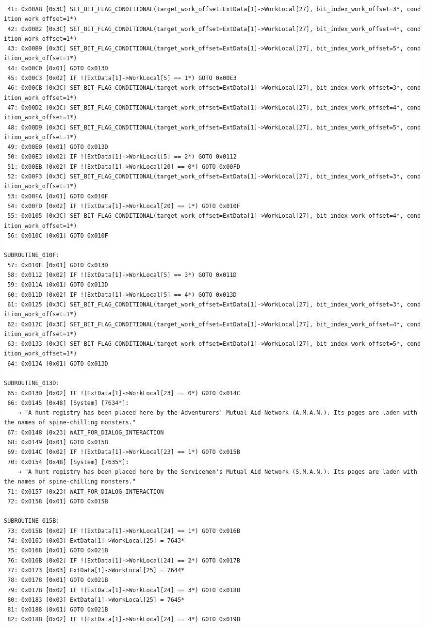 ```
 41: 0x00AB [0x3C] SET_BIT_FLAG_CONDITIONAL(target_work_offset=ExtData[1]->WorkLocal[27], bit_index_work_offset=3*, condition_work_offset=1*)
 42: 0x00B2 [0x3C] SET_BIT_FLAG_CONDITIONAL(target_work_offset=ExtData[1]->WorkLocal[27], bit_index_work_offset=4*, condition_work_offset=1*)
 43: 0x00B9 [0x3C] SET_BIT_FLAG_CONDITIONAL(target_work_offset=ExtData[1]->WorkLocal[27], bit_index_work_offset=5*, condition_work_offset=1*)
 44: 0x00C0 [0x01] GOTO 0x013D
 45: 0x00C3 [0x02] IF !(ExtData[1]->WorkLocal[5] == 1*) GOTO 0x00E3
 46: 0x00CB [0x3C] SET_BIT_FLAG_CONDITIONAL(target_work_offset=ExtData[1]->WorkLocal[27], bit_index_work_offset=3*, condition_work_offset=1*)
 47: 0x00D2 [0x3C] SET_BIT_FLAG_CONDITIONAL(target_work_offset=ExtData[1]->WorkLocal[27], bit_index_work_offset=4*, condition_work_offset=1*)
 48: 0x00D9 [0x3C] SET_BIT_FLAG_CONDITIONAL(target_work_offset=ExtData[1]->WorkLocal[27], bit_index_work_offset=5*, condition_work_offset=1*)
 49: 0x00E0 [0x01] GOTO 0x013D
 50: 0x00E3 [0x02] IF !(ExtData[1]->WorkLocal[5] == 2*) GOTO 0x0112
 51: 0x00EB [0x02] IF !(ExtData[1]->WorkLocal[20] == 0*) GOTO 0x00FD
 52: 0x00F3 [0x3C] SET_BIT_FLAG_CONDITIONAL(target_work_offset=ExtData[1]->WorkLocal[27], bit_index_work_offset=3*, condition_work_offset=1*)
 53: 0x00FA [0x01] GOTO 0x010F
 54: 0x00FD [0x02] IF !(ExtData[1]->WorkLocal[20] == 1*) GOTO 0x010F
 55: 0x0105 [0x3C] SET_BIT_FLAG_CONDITIONAL(target_work_offset=ExtData[1]->WorkLocal[27], bit_index_work_offset=4*, condition_work_offset=1*)
 56: 0x010C [0x01] GOTO 0x010F

SUBROUTINE_010F:
 57: 0x010F [0x01] GOTO 0x013D
 58: 0x0112 [0x02] IF !(ExtData[1]->WorkLocal[5] == 3*) GOTO 0x011D
 59: 0x011A [0x01] GOTO 0x013D
 60: 0x011D [0x02] IF !(ExtData[1]->WorkLocal[5] == 4*) GOTO 0x013D
 61: 0x0125 [0x3C] SET_BIT_FLAG_CONDITIONAL(target_work_offset=ExtData[1]->WorkLocal[27], bit_index_work_offset=3*, condition_work_offset=1*)
 62: 0x012C [0x3C] SET_BIT_FLAG_CONDITIONAL(target_work_offset=ExtData[1]->WorkLocal[27], bit_index_work_offset=4*, condition_work_offset=1*)
 63: 0x0133 [0x3C] SET_BIT_FLAG_CONDITIONAL(target_work_offset=ExtData[1]->WorkLocal[27], bit_index_work_offset=5*, condition_work_offset=1*)
 64: 0x013A [0x01] GOTO 0x013D

SUBROUTINE_013D:
 65: 0x013D [0x02] IF !(ExtData[1]->WorkLocal[23] == 0*) GOTO 0x014C
 66: 0x0145 [0x48] [System] [7634*]:
    → "A hunt registry has been placed here by the Adventurers' Mutual Aid Network (A.M.A.N.). Its pages are laden with the names of spine-chilling monsters."
 67: 0x0148 [0x23] WAIT_FOR_DIALOG_INTERACTION
 68: 0x0149 [0x01] GOTO 0x015B
 69: 0x014C [0x02] IF !(ExtData[1]->WorkLocal[23] == 1*) GOTO 0x015B
 70: 0x0154 [0x48] [System] [7635*]:
    → "A hunt registry has been placed here by the Servicemen's Mutual Aid Network (S.M.A.N.). Its pages are laden with the names of spine-chilling monsters."
 71: 0x0157 [0x23] WAIT_FOR_DIALOG_INTERACTION
 72: 0x0158 [0x01] GOTO 0x015B

SUBROUTINE_015B:
 73: 0x015B [0x02] IF !(ExtData[1]->WorkLocal[24] == 1*) GOTO 0x016B
 74: 0x0163 [0x03] ExtData[1]->WorkLocal[25] = 7643*
 75: 0x0168 [0x01] GOTO 0x021B
 76: 0x016B [0x02] IF !(ExtData[1]->WorkLocal[24] == 2*) GOTO 0x017B
 77: 0x0173 [0x03] ExtData[1]->WorkLocal[25] = 7644*
 78: 0x0178 [0x01] GOTO 0x021B
 79: 0x017B [0x02] IF !(ExtData[1]->WorkLocal[24] == 3*) GOTO 0x018B
 80: 0x0183 [0x03] ExtData[1]->WorkLocal[25] = 7645*
 81: 0x0188 [0x01] GOTO 0x021B
 82: 0x018B [0x02] IF !(ExtData[1]->WorkLocal[24] == 4*) GOTO 0x019B
```